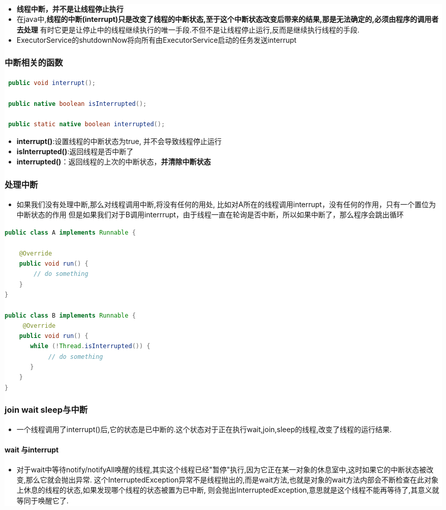 - **线程中断，并不是让线程停止执行**
- 在java中,**线程的中断\(interrupt\)只是改变了线程的中断状态,至于这个中断状态改变后带来的结果,那是无法确定的,必须由程序的调用者去处理**
  有时它更是让停止中的线程继续执行的唯一手段.不但不是让线程停止运行,反而是继续执行线程的手段.
- ExecutorService的shutdownNow将向所有由ExecutorService启动的任务发送interrupt

### 中断相关的函数

```java
 public void interrupt();

 public native boolean isInterrupted();

 public static native boolean interrupted();
```

- **interrupt\(\)**:设置线程的中断状态为true, 并不会导致线程停止运行
- **isInterrupted\(\)**:返回线程是否中断了
- **interrupted\(\)**：返回线程的上次的中断状态，**并清除中断状态**

### 处理中断

- 如果我们没有处理中断,那么对线程调用中断,将没有任何的用处,
  比如对A所在的线程调用interrupt，没有任何的作用，只有一个置位为中断状态的作用
  但是如果我们对于B调用interrrupt，由于线程一直在轮询是否中断，所以如果中断了，那么程序会跳出循环

```java
public class A implements Runnable {

    @Override
    public void run() {
        // do something
    }
}

public class B implements Runnable {
     @Override
    public void run() {
       while (!Thread.isInterrupted()) {
            // do something
       }
    }
}
```

### join wait sleep与中断

- 一个线程调用了interrupt\(\)后,它的状态是已中断的.这个状态对于正在执行wait,join,sleep的线程,改变了线程的运行结果.

#### wait 与interrupt

- 对于wait中等待notify/notifyAll唤醒的线程,其实这个线程已经"暂停"执行,因为它正在某一对象的休息室中,这时如果它的中断状态被改变,那么它就会抛出异常.
  这个InterruptedException异常不是线程抛出的,而是wait方法,也就是对象的wait方法内部会不断检查在此对象上休息的线程的状态,如果发现哪个线程的状态被置为已中断,
  则会抛出InterruptedException,意思就是这个线程不能再等待了,其意义就等同于唤醒它了.
